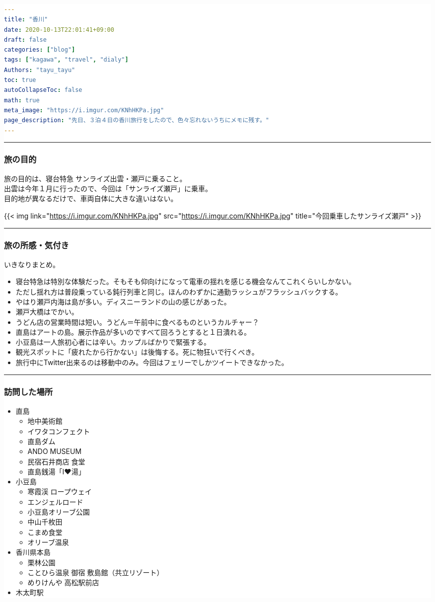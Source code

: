 ```yaml
---
title: "香川"
date: 2020-10-13T22:01:41+09:00
draft: false
categories: ["blog"]
tags: ["kagawa", "travel", "dialy"]
Authors: "tayu_tayu"
toc: true
autoCollapseToc: false
math: true
meta_image: "https://i.imgur.com/KNhHKPa.jpg"
page_description: "先日、３泊４日の香川旅行をしたので、色々忘れないうちにメモに残す。"
---
```


---
### 旅の目的

旅の目的は、寝台特急 サンライズ出雲・瀬戸に乗ること。  
出雲は今年１月に行ったので、今回は「サンライズ瀬戸」に乗車。  
目的地が異なるだけで、車両自体に大きな違いはない。

{{< img link="https://i.imgur.com/KNhHKPa.jpg" src="https://i.imgur.com/KNhHKPa.jpg" title="今回乗車したサンライズ瀬戸" >}}

---

### 旅の所感・気付き

いきなりまとめ。

- 寝台特急は特別な体験だった。そもそも仰向けになって電車の揺れを感じる機会なんてこれくらいしかない。
- ただし揺れ方は普段乗っている鈍行列車と同じ。ほんのわずかに通勤ラッシュがフラッシュバックする。
- やはり瀬戸内海は島が多い。ディスニーランドの山の感じがあった。
- 瀬戸大橋はでかい。
- うどん店の営業時間は短い。うどん＝午前中に食べるものというカルチャー？
- 直島はアートの島。展示作品が多いのですべて回ろうとすると１日潰れる。
- 小豆島は一人旅初心者には辛い。カップルばかりで緊張する。
- 観光スポットに「疲れたから行かない」は後悔する。死に物狂いで行くべき。
- 旅行中にTwitter出来るのは移動中のみ。今回はフェリーでしかツイートできなかった。

---

### 訪問した場所

- 直島
  - 地中美術館
  - イワタコンフェクト
  - 直島ダム
  - ANDO MUSEUM
  - 民宿石井商店 食堂
  - 直島銭湯「I♥︎湯」
- 小豆島
  - 寒霞渓 ロープウェイ
  - エンジェルロード
  - 小豆島オリーブ公園
  - 中山千枚田
  - こまめ食堂
  - オリーブ温泉
- 香川県本島
  - 栗林公園
  - ことひら温泉 御宿 敷島館（共立リゾート）
  - めりけんや 高松駅前店
- 木太町駅
